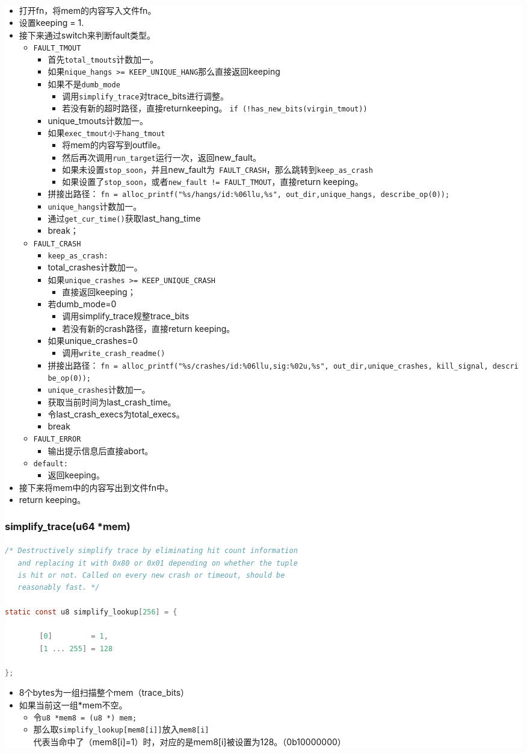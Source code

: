   - 打开fn，将mem的内容写入文件fn。
  - 设置keeping = 1.
- 接下来通过switch来判断fault类型。
  - ```FAULT_TMOUT```
    - 首先```total_tmouts```计数加一。
    - 如果```nique_hangs >= KEEP_UNIQUE_HANG```那么直接返回keeping
    - 如果不是```dumb_mode```
      - 调用```simplify_trace```对trace_bits进行调整。
      - 若没有新的超时路径，直接returnkeeping。
      ```if (!has_new_bits(virgin_tmout)) ```
    - unique_tmouts计数加一。
    - 如果```exec_tmout小于hang_tmout```
      - 将mem的内容写到outfile。
      - 然后再次调用```run_target```运行一次，返回new_fault。
      - 如果未设置```stop_soon```，并且new_fault为``` FAULT_CRASH```，那么跳转到```keep_as_crash```
      - 如果设置了```stop_soon```，或者```new_fault != FAULT_TMOUT```，直接return keeping。
    - 拼接出路径：
      ```fn = alloc_printf("%s/hangs/id:%06llu,%s", out_dir,unique_hangs, describe_op(0));```
    - ```unique_hangs```计数加一。
    - 通过```get_cur_time()```获取last_hang_time
    - break；
  - ```FAULT_CRASH```
    - ```keep_as_crash:```
    - total_crashes计数加一。
    - 如果```unique_crashes >= KEEP_UNIQUE_CRASH```
      - 直接返回keeping；
    - 若dumb_mode=0
      - 调用simplify_trace规整trace_bits
      - 若没有新的crash路径，直接return keeping。
    - 如果unique_crashes=0
      - 调用```write_crash_readme()```
    - 拼接出路径：
      ```fn = alloc_printf("%s/crashes/id:%06llu,sig:%02u,%s", out_dir,unique_crashes, kill_signal, describe_op(0));```
    - ```unique_crashes```计数加一。
    - 获取当前时间为last_crash_time。
    - 令last_crash_execs为total_execs。
    - break
  - ```FAULT_ERROR```
    - 输出提示信息后直接abort。
  - ```default:```
    - 返回keeping。
- 接下来将mem中的内容写出到文件fn中。
- return keeping。

### simplify_trace(u64 *mem)
```c
/* Destructively simplify trace by eliminating hit count information
   and replacing it with 0x80 or 0x01 depending on whether the tuple
   is hit or not. Called on every new crash or timeout, should be
   reasonably fast. */

static const u8 simplify_lookup[256] = {

        [0]         = 1,
        [1 ... 255] = 128

};
```
- 8个bytes为一组扫描整个mem（trace_bits）
- 如果当前这一组*mem不空。
  - 令```u8 *mem8 = (u8 *) mem;```
  - 那么取```simplify_lookup[mem8[i]]```放入```mem8[i]```
    代表当命中了（mem8[i]=1）时，对应的是mem8[i]被设置为128。（0b10000000）